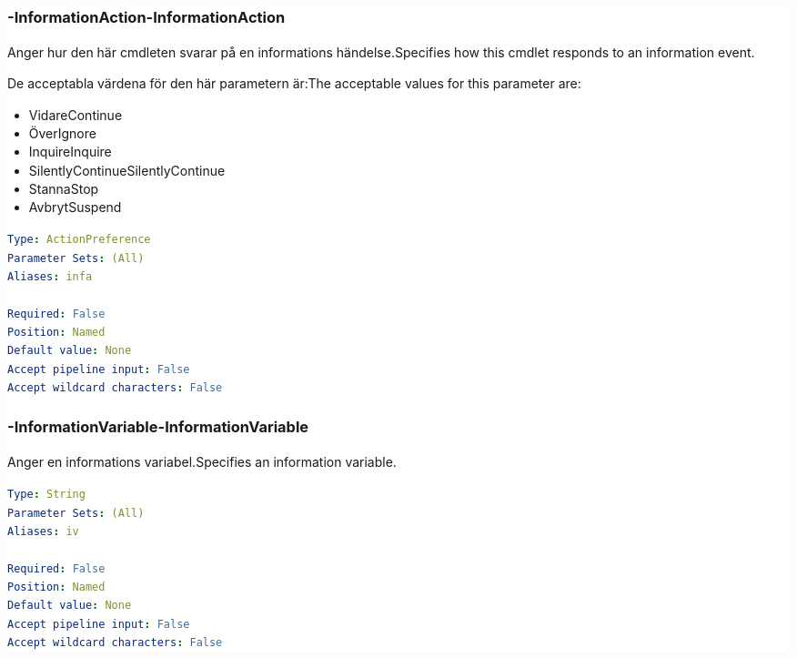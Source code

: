 ### <span data-ttu-id="33b22-136">-InformationAction</span><span class="sxs-lookup"><span data-stu-id="33b22-136">-InformationAction</span></span>
<span data-ttu-id="33b22-137">Anger hur den här cmdleten svarar på en informations händelse.</span><span class="sxs-lookup"><span data-stu-id="33b22-137">Specifies how this cmdlet responds to an information event.</span></span>

<span data-ttu-id="33b22-138">De acceptabla värdena för den här parametern är:</span><span class="sxs-lookup"><span data-stu-id="33b22-138">The acceptable values for this parameter are:</span></span>

- <span data-ttu-id="33b22-139">Vidare</span><span class="sxs-lookup"><span data-stu-id="33b22-139">Continue</span></span>
- <span data-ttu-id="33b22-140">Över</span><span class="sxs-lookup"><span data-stu-id="33b22-140">Ignore</span></span>
- <span data-ttu-id="33b22-141">Inquire</span><span class="sxs-lookup"><span data-stu-id="33b22-141">Inquire</span></span>
- <span data-ttu-id="33b22-142">SilentlyContinue</span><span class="sxs-lookup"><span data-stu-id="33b22-142">SilentlyContinue</span></span>
- <span data-ttu-id="33b22-143">Stanna</span><span class="sxs-lookup"><span data-stu-id="33b22-143">Stop</span></span>
- <span data-ttu-id="33b22-144">Avbryt</span><span class="sxs-lookup"><span data-stu-id="33b22-144">Suspend</span></span>

```yaml
Type: ActionPreference
Parameter Sets: (All)
Aliases: infa

Required: False
Position: Named
Default value: None
Accept pipeline input: False
Accept wildcard characters: False
```

### <span data-ttu-id="33b22-145">-InformationVariable</span><span class="sxs-lookup"><span data-stu-id="33b22-145">-InformationVariable</span></span>
<span data-ttu-id="33b22-146">Anger en informations variabel.</span><span class="sxs-lookup"><span data-stu-id="33b22-146">Specifies an information variable.</span></span>

```yaml
Type: String
Parameter Sets: (All)
Aliases: iv

Required: False
Position: Named
Default value: None
Accept pipeline input: False
Accept wildcard characters: False
```
